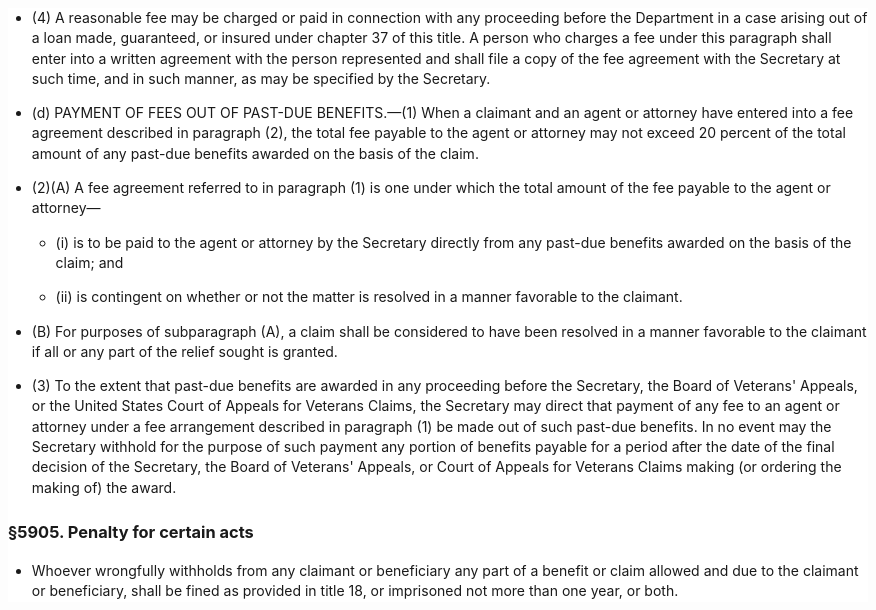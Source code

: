 * (4) A reasonable fee may be charged or paid in connection with any proceeding before the Department in a case arising out of a loan made, guaranteed, or insured under chapter 37 of this title. A person who charges a fee under this paragraph shall enter into a written agreement with the person represented and shall file a copy of the fee agreement with the Secretary at such time, and in such manner, as may be specified by the Secretary.

* (d) PAYMENT OF FEES OUT OF PAST-DUE BENEFITS.—(1) When a claimant and an agent or attorney have entered into a fee agreement described in paragraph (2), the total fee payable to the agent or attorney may not exceed 20 percent of the total amount of any past-due benefits awarded on the basis of the claim.

* (2)(A) A fee agreement referred to in paragraph (1) is one under which the total amount of the fee payable to the agent or attorney—

  * (i) is to be paid to the agent or attorney by the Secretary directly from any past-due benefits awarded on the basis of the claim; and

  * (ii) is contingent on whether or not the matter is resolved in a manner favorable to the claimant.


* (B) For purposes of subparagraph (A), a claim shall be considered to have been resolved in a manner favorable to the claimant if all or any part of the relief sought is granted.

* (3) To the extent that past-due benefits are awarded in any proceeding before the Secretary, the Board of Veterans' Appeals, or the United States Court of Appeals for Veterans Claims, the Secretary may direct that payment of any fee to an agent or attorney under a fee arrangement described in paragraph (1) be made out of such past-due benefits. In no event may the Secretary withhold for the purpose of such payment any portion of benefits payable for a period after the date of the final decision of the Secretary, the Board of Veterans' Appeals, or Court of Appeals for Veterans Claims making (or ordering the making of) the award.

### §5905. Penalty for certain acts
* Whoever wrongfully withholds from any claimant or beneficiary any part of a benefit or claim allowed and due to the claimant or beneficiary, shall be fined as provided in title 18, or imprisoned not more than one year, or both.